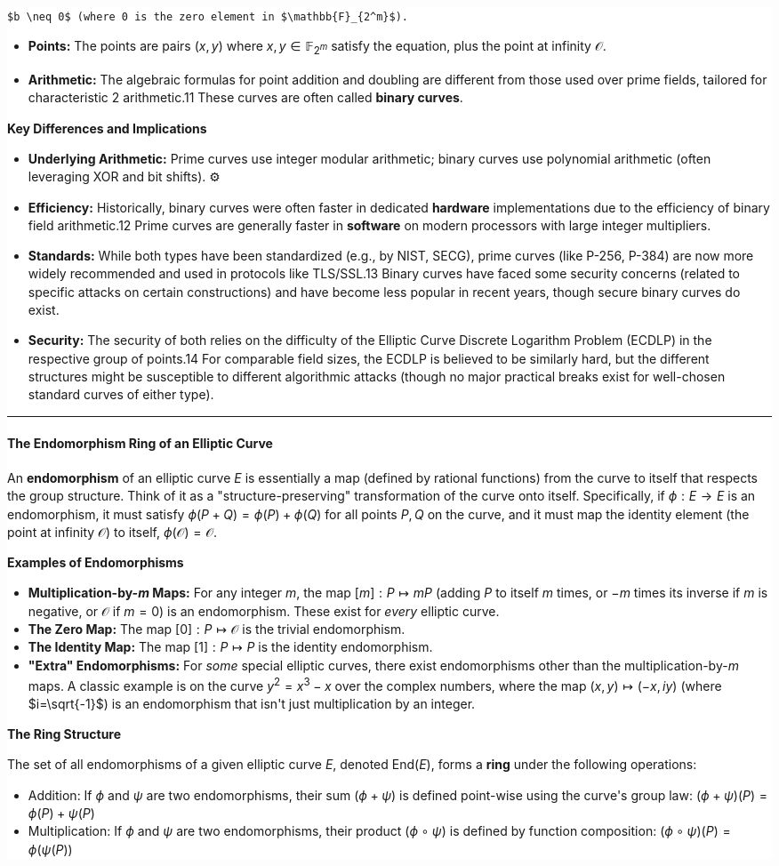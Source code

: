     $b \neq 0$ (where 0 is the zero element in $\mathbb{F}_{2^m}$).
    
- **Points:** The points are pairs $(x, y)$ where $x, y \in \mathbb{F}_{2^m}$ satisfy the equation, plus the point at infinity $\mathcal{O}$.
    
- **Arithmetic:** The algebraic formulas for point addition and doubling are different from those used over prime fields, tailored for characteristic 2 arithmetic.11 These curves are often called **binary curves**.
    

**Key Differences and Implications**

- **Underlying Arithmetic:** Prime curves use integer modular arithmetic; binary curves use polynomial arithmetic (often leveraging XOR and bit shifts). ⚙️
    
- **Efficiency:** Historically, binary curves were often faster in dedicated **hardware** implementations due to the efficiency of binary field arithmetic.12 Prime curves are generally faster in **software** on modern processors with large integer multipliers.
    
- **Standards:** While both types have been standardized (e.g., by NIST, SECG), prime curves (like P-256, P-384) are now more widely recommended and used in protocols like TLS/SSL.13 Binary curves have faced some security concerns (related to specific attacks on certain constructions) and have become less popular in recent years, though secure binary curves do exist.
    
- **Security:** The security of both relies on the difficulty of the Elliptic Curve Discrete Logarithm Problem (ECDLP) in the respective group of points.14 For comparable field sizes, the ECDLP is believed to be similarly hard, but the different structures might be susceptible to different algorithmic attacks (though no major practical breaks exist for well-chosen standard curves of either type).

---

#### The Endomorphism Ring of an Elliptic Curve

An **endomorphism** of an elliptic curve $E$ is essentially a map (defined by rational functions) from the curve to itself that respects the group structure. Think of it as a "structure-preserving" transformation of the curve onto itself. Specifically, if $\phi: E \to E$ is an endomorphism, it must satisfy $\phi(P+Q) = \phi(P) + \phi(Q)$ for all points $P, Q$ on the curve, and it must map the identity element (the point at infinity $\mathcal{O}$) to itself, $\phi(\mathcal{O}) = \mathcal{O}$.

**Examples of Endomorphisms**

- **Multiplication-by-$m$ Maps:** For any integer $m$, the map $[m]: P \mapsto mP$ (adding $P$ to itself $m$ times, or $-m$ times its inverse if $m$ is negative, or $\mathcal{O}$ if $m=0$) is an endomorphism. These exist for _every_ elliptic curve.
- **The Zero Map:** The map $[0]: P \mapsto \mathcal{O}$ is the trivial endomorphism.
- **The Identity Map:** The map $[1]: P \mapsto P$ is the identity endomorphism.
- **"Extra" Endomorphisms:** For _some_ special elliptic curves, there exist endomorphisms other than the multiplication-by-$m$ maps. A classic example is on the curve $y^2 = x^3 - x$ over the complex numbers, where the map $(x, y) \mapsto (-x, iy)$ (where $i=\sqrt{-1}$) is an endomorphism that isn't just multiplication by an integer.

**The Ring Structure**

The set of all endomorphisms of a given elliptic curve $E$, denoted $\text{End}(E)$, forms a **ring** under the following operations:

- Addition: If $\phi$ and $\psi$ are two endomorphisms, their sum $(\phi + \psi)$ is defined point-wise using the curve's group law:
    $(\phi + \psi)(P) = \phi(P) + \psi(P)$
- Multiplication: If $\phi$ and $\psi$ are two endomorphisms, their product $(\phi \circ \psi)$ is defined by function composition:
    $(\phi \circ \psi)(P) = \phi(\psi(P))$
